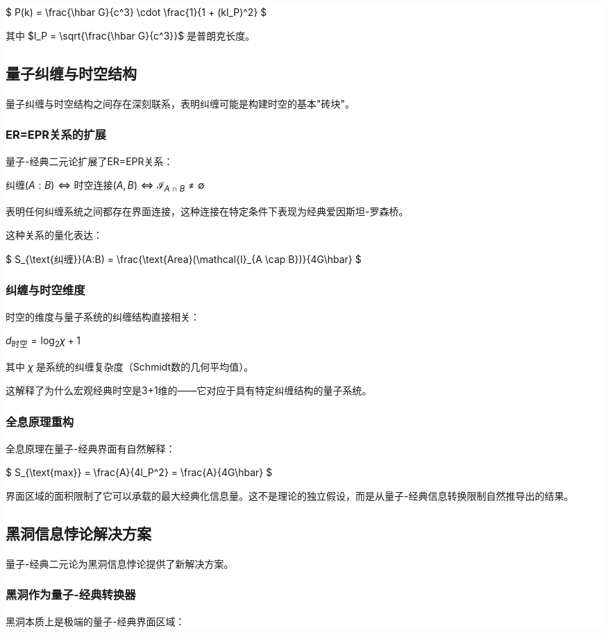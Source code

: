 $`
P(k) = \frac{\hbar G}{c^3} \cdot \frac{1}{1 + (kl_P)^2}
`$

其中 $`l_P = \sqrt{\frac{\hbar G}{c^3}}`$ 是普朗克长度。

## 量子纠缠与时空结构

量子纠缠与时空结构之间存在深刻联系，表明纠缠可能是构建时空的基本"砖块"。

### ER=EPR关系的扩展

量子-经典二元论扩展了ER=EPR关系：

$`
\text{纠缠}(A:B) \Leftrightarrow \text{时空连接}(A,B) \Leftrightarrow \mathcal{I}_{A \cap B} \neq \emptyset
`$

表明任何纠缠系统之间都存在界面连接，这种连接在特定条件下表现为经典爱因斯坦-罗森桥。

这种关系的量化表达：

$`
S_{\text{纠缠}}(A:B) = \frac{\text{Area}(\mathcal{I}_{A \cap B})}{4G\hbar}
`$

### 纠缠与时空维度

时空的维度与量子系统的纠缠结构直接相关：

$`
d_{\text{时空}} = \log_2 \chi + 1
`$

其中 $`\chi`$ 是系统的纠缠复杂度（Schmidt数的几何平均值）。

这解释了为什么宏观经典时空是3+1维的——它对应于具有特定纠缠结构的量子系统。

### 全息原理重构

全息原理在量子-经典界面有自然解释：

$`
S_{\text{max}} = \frac{A}{4l_P^2} = \frac{A}{4G\hbar}
`$

界面区域的面积限制了它可以承载的最大经典化信息量。这不是理论的独立假设，而是从量子-经典信息转换限制自然推导出的结果。

## 黑洞信息悖论解决方案

量子-经典二元论为黑洞信息悖论提供了新解决方案。

### 黑洞作为量子-经典转换器

黑洞本质上是极端的量子-经典界面区域：
